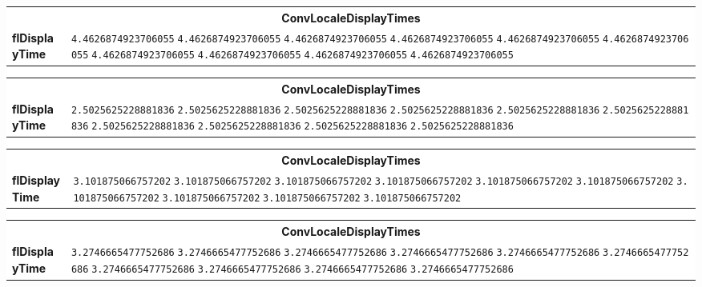 
<table><tr><th colspan="100%">ConvLocaleDisplayTimes</th></tr><tr><td><b>flDisplayTime</b></td><td><code>4.4626874923706055</code>
<code>4.4626874923706055</code>
<code>4.4626874923706055</code>
<code>4.4626874923706055</code>
<code>4.4626874923706055</code>
<code>4.4626874923706055</code>
<code>4.4626874923706055</code>
<code>4.4626874923706055</code>
<code>4.4626874923706055</code>
<code>4.4626874923706055</code>
</td></tr></table>


<table><tr><th colspan="100%">ConvLocaleDisplayTimes</th></tr><tr><td><b>flDisplayTime</b></td><td><code>2.5025625228881836</code>
<code>2.5025625228881836</code>
<code>2.5025625228881836</code>
<code>2.5025625228881836</code>
<code>2.5025625228881836</code>
<code>2.5025625228881836</code>
<code>2.5025625228881836</code>
<code>2.5025625228881836</code>
<code>2.5025625228881836</code>
<code>2.5025625228881836</code>
</td></tr></table>


<table><tr><th colspan="100%">ConvLocaleDisplayTimes</th></tr><tr><td><b>flDisplayTime</b></td><td><code>3.101875066757202</code>
<code>3.101875066757202</code>
<code>3.101875066757202</code>
<code>3.101875066757202</code>
<code>3.101875066757202</code>
<code>3.101875066757202</code>
<code>3.101875066757202</code>
<code>3.101875066757202</code>
<code>3.101875066757202</code>
<code>3.101875066757202</code>
</td></tr></table>


<table><tr><th colspan="100%">ConvLocaleDisplayTimes</th></tr><tr><td><b>flDisplayTime</b></td><td><code>3.2746665477752686</code>
<code>3.2746665477752686</code>
<code>3.2746665477752686</code>
<code>3.2746665477752686</code>
<code>3.2746665477752686</code>
<code>3.2746665477752686</code>
<code>3.2746665477752686</code>
<code>3.2746665477752686</code>
<code>3.2746665477752686</code>
<code>3.2746665477752686</code>
</td></tr></table>
